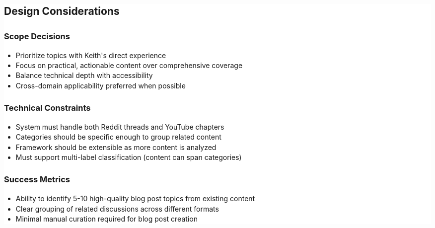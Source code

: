 ## Design Considerations

### Scope Decisions
- Prioritize topics with Keith's direct experience
- Focus on practical, actionable content over comprehensive coverage
- Balance technical depth with accessibility
- Cross-domain applicability preferred when possible

### Technical Constraints
- System must handle both Reddit threads and YouTube chapters
- Categories should be specific enough to group related content
- Framework should be extensible as more content is analyzed
- Must support multi-label classification (content can span categories)

### Success Metrics
- Ability to identify 5-10 high-quality blog post topics from existing content
- Clear grouping of related discussions across different formats
- Minimal manual curation required for blog post creation